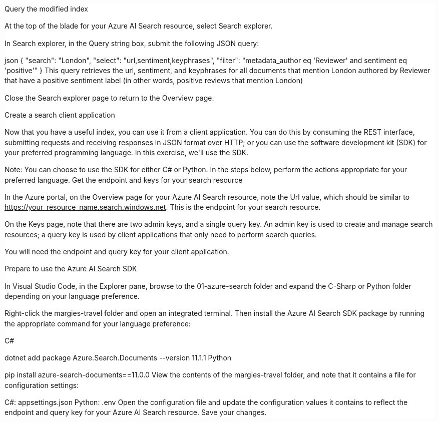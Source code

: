Query the modified index

At the top of the blade for your Azure AI Search resource, select Search explorer.

In Search explorer, in the Query string box, submit the following JSON query:

json
{
  "search": "London",
  "select": "url,sentiment,keyphrases",
  "filter": "metadata_author eq 'Reviewer' and sentiment eq 'positive'"
}
This query retrieves the url, sentiment, and keyphrases for all documents that mention London authored by Reviewer that have a positive sentiment label (in other words, positive reviews that mention London)

Close the Search explorer page to return to the Overview page.

Create a search client application

Now that you have a useful index, you can use it from a client application. You can do this by consuming the REST interface, submitting requests and receiving responses in JSON format over HTTP; or you can use the software development kit (SDK) for your preferred programming language. In this exercise, we'll use the SDK.

Note: You can choose to use the SDK for either C# or Python. In the steps below, perform the actions appropriate for your preferred language.
Get the endpoint and keys for your search resource

In the Azure portal, on the Overview page for your Azure AI Search resource, note the Url value, which should be similar to https://your_resource_name.search.windows.net. This is the endpoint for your search resource.

On the Keys page, note that there are two admin keys, and a single query key. An admin key is used to create and manage search resources; a query key is used by client applications that only need to perform search queries.

You will need the endpoint and query key for your client application.

Prepare to use the Azure AI Search SDK

In Visual Studio Code, in the Explorer pane, browse to the 01-azure-search folder and expand the C-Sharp or Python folder depending on your language preference.

Right-click the margies-travel folder and open an integrated terminal. Then install the Azure AI Search SDK package by running the appropriate command for your language preference:

C#

dotnet add package Azure.Search.Documents --version 11.1.1
Python

pip install azure-search-documents==11.0.0
View the contents of the margies-travel folder, and note that it contains a file for configuration settings:

C#: appsettings.json
Python: .env
Open the configuration file and update the configuration values it contains to reflect the endpoint and query key for your Azure AI Search resource. Save your changes.
